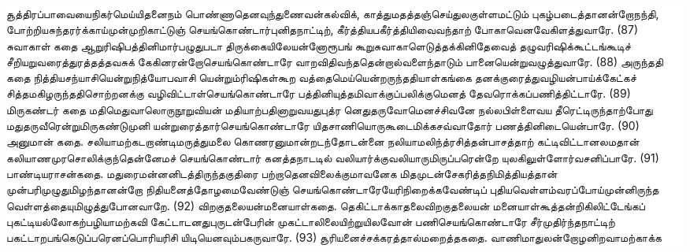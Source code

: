 சூத்திரப்பாவையைநிகர்மெய்யிதனைநம்
பொண்ணாதெனவுந்துணைவன்கல்விக்,
காத்துமதத்தஞ்செய்துலகுள்ளமட்டும்
புகழ்படைத்தானன்றோநந்தி,
போற்றியசுந்தரர்க்காய்முன்முறிகாட்டுஞ்
செயங்கொண்டார்புனிதநாட்டிற்,
கீர்த்தியபகீர்த்தியிவைவந்தாற்
போகாவெனவேகிளத்துவாரே. (87)
சுவாகாள் கதை
ஆறுரிஷிபத்தினிமார்பழுதுபடா
திருக்கையிலேயன்னோரூபங்
கூறுசுவாகாளெடுத்தக்கினிதேவைத்
தழுவரிஷிக்கூட்டங்கூடிச்
சீறியறுவரைத்துரத்தத்தவசுக்
கேகினரன்றோசெயங்கொண்டாரே
வாறவிதிவந்ததென்றால்வளைந்தாடும்
பானையென்றுவழுத்துவாரே. (88)
அருந்ததி கதை
நித்தியசந்யாசியென்றுநித்யோபவாசி
யென்றும்ரிஷிகள்கூற
வத்தைமெய்யென்றருந்ததியாள்கங்கை
தனக்குரைத்துவழியன்பாய்க்கேட்கச்
சித்தமகிழருந்ததிசொற்றனக்கு
வழிவிட்டாள்செயங்கொண்டாரே
பத்தினியுத்தமிவாக்குப்பலிக்குமெனத்
தேவரொக்கப்பணித்திட்டாரே. (89)
மிருகண்டர் கதை
மதிமெதுவாலொருநூறுவியன்
மதியாற்பதினாறுவயதுபுத்ர
னெதுதருவோமெனச்சிவனே நல்லபிள்ளைவய
தீரெட்டிருந்தாற்போது
மதுதருவீரென்றுமிருகண்டுமுனி
யன்றுரைத்தார்செயங்கொண்டாரே
யிதசாணியொருகூடைமிக்கசவ்வாதோர்
பணத்தினிடையென்பாரே. (90)
அனுமான் கதை.
சலியாமற்கடறாண்டிமருத்துமலை
கொணரனுமான்றடந்தோடன்னை
நலியாமலிந்த்ரசித்தன்பாசத்தாற்
கட்டிவிட்டானலமதான்
கலியாணமுரசொலிக்குந்தென்னேமச்
செயங்கொண்டார் கனத்தநாடடில்
வலியார்க்குவலியாருமிருப்பரென்றே
யுலகிலுள்ளோர்வசனிப்பாரே. (91)
பாண்டியராசன்கதை.
மதுரைமன்னனிடத்திருந்தகுதிரை
பற்றாதெனவிலைக்குமாவனேக
மிதமுடன்சேகரித்தநிமித்தியத்தான்
முன்பரிமுழுதுமிழந்தானன்றோ
நிதியனைத்தோழமைவேண்டுஞ்
செயங்கொண்டாரேயேரிநிறைக்கவேண்டிப்
புதியவெள்ளம்வரப்போய்முன்னிருந்த
வெள்ளத்தையுமிழுத்துபோனவாறே. (92)
விறகுதலையன்மனையாள்கதை.
தெகிட்டாக்காதலைவிறகுதலையன்
மனையாள்கூத்தன்றிகிலிட்டேங்கப்
புகட்டியல்லோகற்பழியாமற்கவி
கேட்டாடனதுபுருடன்பேரின்
முகட்டாலிலையிற்றுயிலவோன்
பணிசெயங்கொண்டாரே சீர்முதிர்ந்தநாட்டிற்
பகட்டாறபங்கெடுப்பரெனப்பொரியரிசி
யிடியெனவும்பகருவாரே. (93)
சூரியனைச்சக்கரத்தால்மறைத்தகதை.
வாணிமாதுலன்றோழனிறவாமற்காக்க